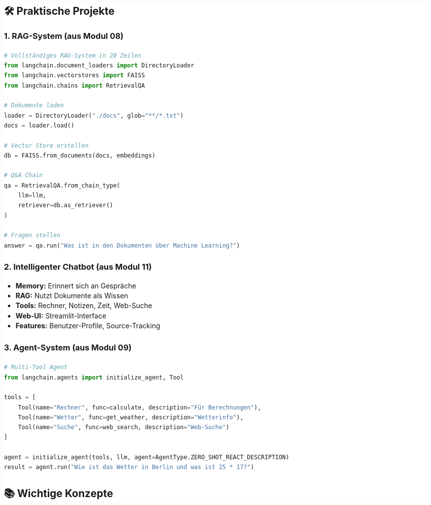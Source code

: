 ## 🛠️ Praktische Projekte

### 1. RAG-System (aus Modul 08)
```python
# Vollständiges RAG-System in 20 Zeilen
from langchain.document_loaders import DirectoryLoader
from langchain.vectorstores import FAISS
from langchain.chains import RetrievalQA

# Dokumente laden
loader = DirectoryLoader("./docs", glob="**/*.txt")
docs = loader.load()

# Vector Store erstellen
db = FAISS.from_documents(docs, embeddings)

# Q&A Chain
qa = RetrievalQA.from_chain_type(
    llm=llm, 
    retriever=db.as_retriever()
)

# Fragen stellen
answer = qa.run("Was ist in den Dokumenten über Machine Learning?")
```

### 2. Intelligenter Chatbot (aus Modul 11)
- **Memory:** Erinnert sich an Gespräche
- **RAG:** Nutzt Dokumente als Wissen
- **Tools:** Rechner, Notizen, Zeit, Web-Suche
- **Web-UI:** Streamlit-Interface
- **Features:** Benutzer-Profile, Source-Tracking

### 3. Agent-System (aus Modul 09)
```python
# Multi-Tool Agent
from langchain.agents import initialize_agent, Tool

tools = [
    Tool(name="Rechner", func=calculate, description="Für Berechnungen"),
    Tool(name="Wetter", func=get_weather, description="Wetterinfo"),
    Tool(name="Suche", func=web_search, description="Web-Suche")
]

agent = initialize_agent(tools, llm, agent=AgentType.ZERO_SHOT_REACT_DESCRIPTION)
result = agent.run("Wie ist das Wetter in Berlin und was ist 25 * 17?")
```

## 📚 Wichtige Konzepte
